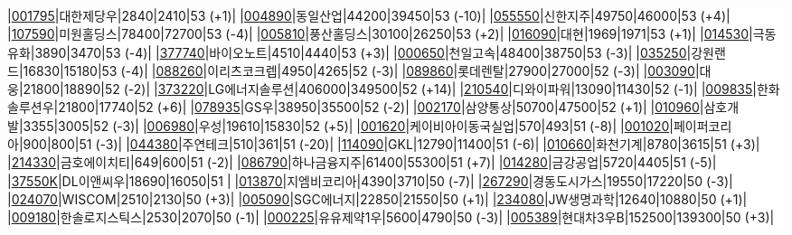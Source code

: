 |[001795](https://finance.daum.net/quotes/A001795)|대한제당우|2840|2410|53 (+1)|
|[004890](https://finance.daum.net/quotes/A004890)|동일산업|44200|39450|53 (-10)|
|[055550](https://finance.daum.net/quotes/A055550)|신한지주|49750|46000|53 (+4)|
|[107590](https://finance.daum.net/quotes/A107590)|미원홀딩스|78400|72700|53 (-4)|
|[005810](https://finance.daum.net/quotes/A005810)|풍산홀딩스|30100|26250|53 (+2)|
|[016090](https://finance.daum.net/quotes/A016090)|대현|1969|1971|53 (+1)|
|[014530](https://finance.daum.net/quotes/A014530)|극동유화|3890|3470|53 (-4)|
|[377740](https://finance.daum.net/quotes/A377740)|바이오노트|4510|4440|53 (+3)|
|[000650](https://finance.daum.net/quotes/A000650)|천일고속|48400|38750|53 (-3)|
|[035250](https://finance.daum.net/quotes/A035250)|강원랜드|16830|15180|53 (-4)|
|[088260](https://finance.daum.net/quotes/A088260)|이리츠코크렙|4950|4265|52 (-3)|
|[089860](https://finance.daum.net/quotes/A089860)|롯데렌탈|27900|27000|52 (-3)|
|[003090](https://finance.daum.net/quotes/A003090)|대웅|21800|18890|52 (-2)|
|[373220](https://finance.daum.net/quotes/A373220)|LG에너지솔루션|406000|349500|52 (+14)|
|[210540](https://finance.daum.net/quotes/A210540)|디와이파워|13090|11430|52 (-1)|
|[009835](https://finance.daum.net/quotes/A009835)|한화솔루션우|21800|17740|52 (+6)|
|[078935](https://finance.daum.net/quotes/A078935)|GS우|38950|35500|52 (-2)|
|[002170](https://finance.daum.net/quotes/A002170)|삼양통상|50700|47500|52 (+1)|
|[010960](https://finance.daum.net/quotes/A010960)|삼호개발|3355|3005|52 (-3)|
|[006980](https://finance.daum.net/quotes/A006980)|우성|19610|15830|52 (+5)|
|[001620](https://finance.daum.net/quotes/A001620)|케이비아이동국실업|570|493|51 (-8)|
|[001020](https://finance.daum.net/quotes/A001020)|페이퍼코리아|900|800|51 (-3)|
|[044380](https://finance.daum.net/quotes/A044380)|주연테크|510|361|51 (-20)|
|[114090](https://finance.daum.net/quotes/A114090)|GKL|12790|11400|51 (-6)|
|[010660](https://finance.daum.net/quotes/A010660)|화천기계|8780|3615|51 (+3)|
|[214330](https://finance.daum.net/quotes/A214330)|금호에이치티|649|600|51 (-2)|
|[086790](https://finance.daum.net/quotes/A086790)|하나금융지주|61400|55300|51 (+7)|
|[014280](https://finance.daum.net/quotes/A014280)|금강공업|5720|4405|51 (-5)|
|[37550K](https://finance.daum.net/quotes/A37550K)|DL이앤씨우|18690|16050|51 |
|[013870](https://finance.daum.net/quotes/A013870)|지엠비코리아|4390|3710|50 (-7)|
|[267290](https://finance.daum.net/quotes/A267290)|경동도시가스|19550|17220|50 (-3)|
|[024070](https://finance.daum.net/quotes/A024070)|WISCOM|2510|2130|50 (+3)|
|[005090](https://finance.daum.net/quotes/A005090)|SGC에너지|22850|21550|50 (+1)|
|[234080](https://finance.daum.net/quotes/A234080)|JW생명과학|12640|10880|50 (+1)|
|[009180](https://finance.daum.net/quotes/A009180)|한솔로지스틱스|2530|2070|50 (-1)|
|[000225](https://finance.daum.net/quotes/A000225)|유유제약1우|5600|4790|50 (-3)|
|[005389](https://finance.daum.net/quotes/A005389)|현대차3우B|152500|139300|50 (+3)|